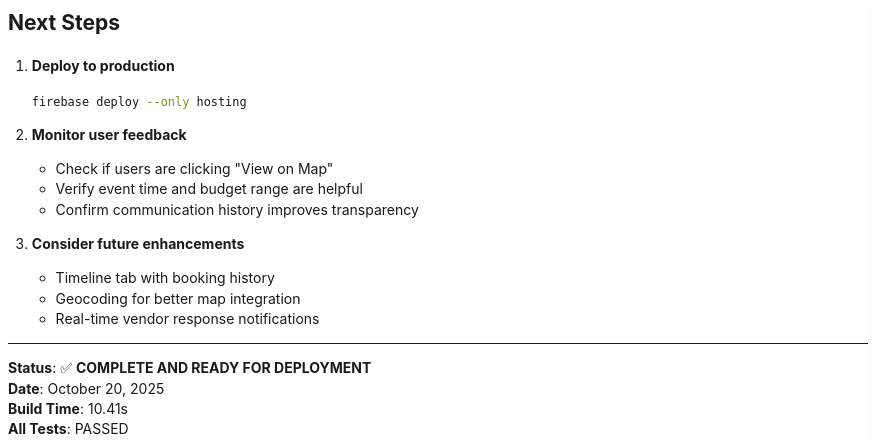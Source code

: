 ## Next Steps

1. **Deploy to production**
   ```bash
   firebase deploy --only hosting
   ```

2. **Monitor user feedback**
   - Check if users are clicking "View on Map"
   - Verify event time and budget range are helpful
   - Confirm communication history improves transparency

3. **Consider future enhancements**
   - Timeline tab with booking history
   - Geocoding for better map integration
   - Real-time vendor response notifications

---

**Status**: ✅ **COMPLETE AND READY FOR DEPLOYMENT**  
**Date**: October 20, 2025  
**Build Time**: 10.41s  
**All Tests**: PASSED
